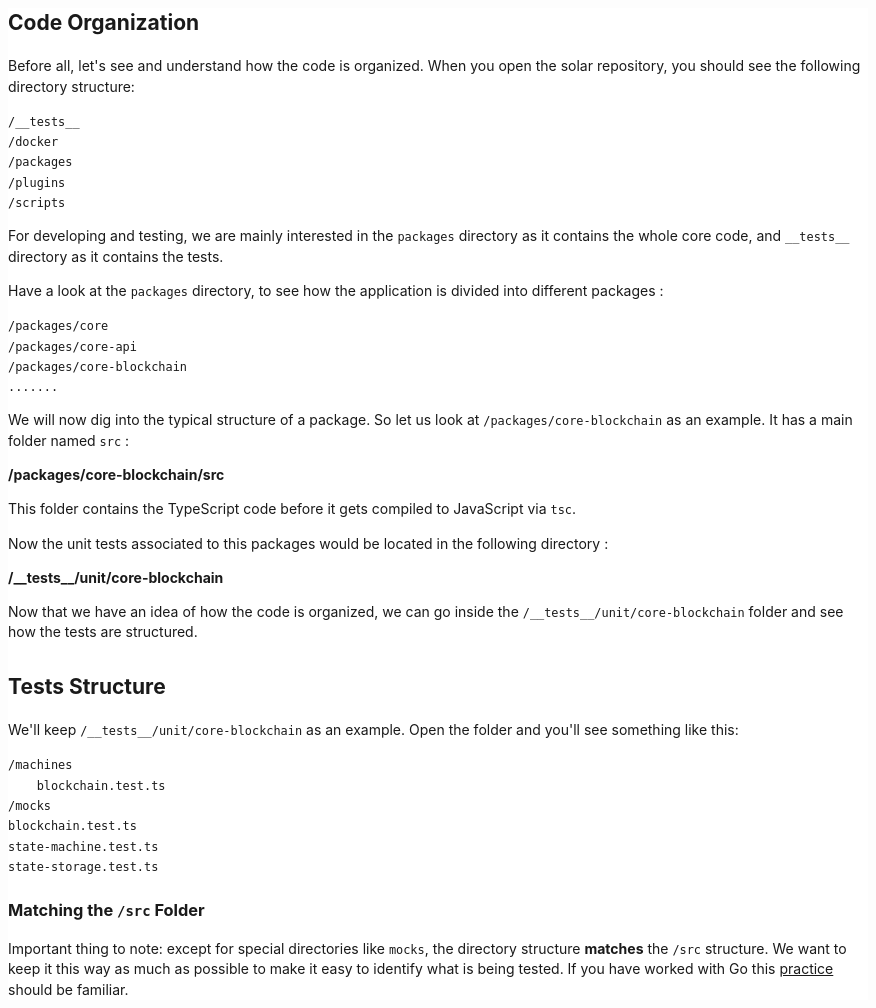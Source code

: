 ## Code Organization

Before all, let's see and understand how the code is organized. When you open the solar repository, you should see the following directory structure:

```
/__tests__
/docker
/packages
/plugins
/scripts
```

For developing and testing, we are mainly interested in the `packages` directory as it contains the whole core code, and `__tests__` directory as it contains the tests.

Have a look at the `packages` directory, to see how the application is divided into different packages :

```
/packages/core
/packages/core-api
/packages/core-blockchain
.......
```

We will now dig into the typical structure of a package. So let us look at `/packages/core-blockchain` as an example. It has a main folder named `src` :

**/packages/core-blockchain/src**

This folder contains the TypeScript code before it gets compiled to JavaScript via `tsc`.

Now the unit tests associated to this packages would be located in the following directory :

**/\_\_tests\_\_/unit/core-blockchain**

Now that we have an idea of how the code is organized, we can go inside the `/__tests__/unit/core-blockchain` folder and see how the tests are structured.

## Tests Structure

We'll keep `/__tests__/unit/core-blockchain` as an example. Open the folder and you'll see something like this:

```
/machines
    blockchain.test.ts
/mocks
blockchain.test.ts
state-machine.test.ts
state-storage.test.ts
```

### Matching the `/src` Folder

Important thing to note: except for special directories like `mocks`, the directory structure **matches** the `/src` structure. We want to keep it this way as much as possible to make it easy to identify what is being tested. If you have worked with Go this [practice](https://golang.org/pkg/testing/) should be familiar.
